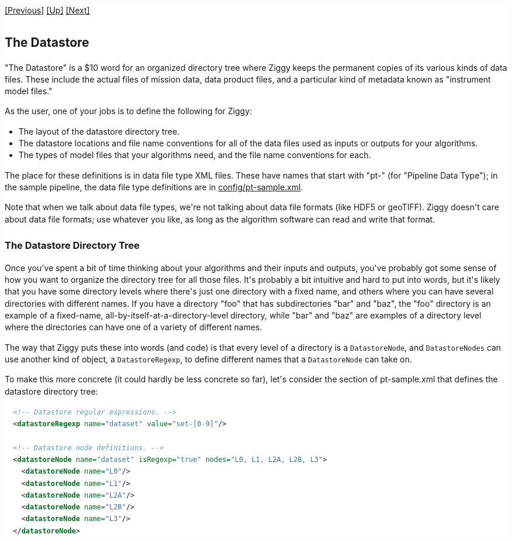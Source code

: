 

[[Previous]](module-parameters.md)
[[Up]](configuring-pipeline.md)
[[Next]](pipeline-definition.md)

## The Datastore

"The Datastore" is a $10 word for an organized directory tree where Ziggy keeps the permanent copies of its various kinds of data files. These include the actual files of mission data, data product files, and a particular kind of metadata known as "instrument model files."

As the user, one of your jobs is to define the following for Ziggy:

- The layout of the datastore directory tree.
- The datastore locations and file name conventions for all of the data files used as inputs or outputs for your algorithms.
- The types of model files that your algorithms need, and the file name conventions for each.

The place for these definitions is in data file type XML files. These have names that start with "pt-" (for "Pipeline Data Type"); in the sample pipeline, the data file type definitions are in [config/pt-sample.xml](../../sample-pipeline/conf/pt-sample.xml).

Note that when we talk about data file types, we're not talking about data file formats (like HDF5 or geoTIFF). Ziggy doesn't care about data file formats; use whatever you like, as long as the algorithm software can read and write that format.

### The Datastore Directory Tree

Once you've spent a bit of time thinking about your algorithms and their inputs and outputs, you've probably got some sense of how you want to organize the directory tree for all those files. It's probably a bit intuitive and hard to put into words, but it's likely that you have some directory levels where there's just one directory with a fixed name, and others where you can have several directories with different names. If you have a directory "foo" that has subdirectories "bar" and "baz", the "foo" directory is an example of a fixed-name, all-by-itself-at-a-directory-level directory, while "bar" and "baz" are examples of a directory level where the directories can have one of a variety of different names.

The way that Ziggy puts these into words (and code) is that every level of a directory is a `DatastoreNode`, and `DatastoreNodes` can use another kind of object, a `DatastoreRegexp`, to define different names that a `DatastoreNode` can take on.

To make this more concrete (it could hardly be less concrete so far), let's consider the section of pt-sample.xml that defines the datastore directory tree:

```xml
  <!-- Datastore regular expressions. -->
  <datastoreRegexp name="dataset" value="set-[0-9]"/>

  <!-- Datastore node definitions. -->
  <datastoreNode name="dataset" isRegexp="true" nodes="L0, L1, L2A, L2B, L3">
    <datastoreNode name="L0"/>
    <datastoreNode name="L1"/>
    <datastoreNode name="L2A"/>
    <datastoreNode name="L2B"/>
    <datastoreNode name="L3"/>
  </datastoreNode>
```
